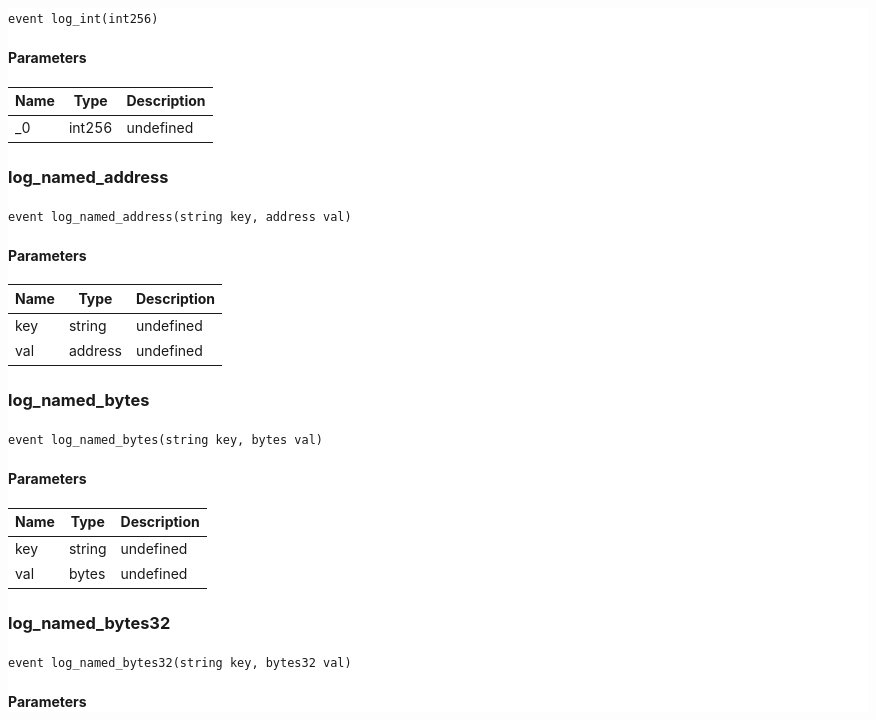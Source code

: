 ```solidity
event log_int(int256)
```





#### Parameters

| Name | Type | Description |
|---|---|---|
| _0  | int256 | undefined |

### log_named_address

```solidity
event log_named_address(string key, address val)
```





#### Parameters

| Name | Type | Description |
|---|---|---|
| key  | string | undefined |
| val  | address | undefined |

### log_named_bytes

```solidity
event log_named_bytes(string key, bytes val)
```





#### Parameters

| Name | Type | Description |
|---|---|---|
| key  | string | undefined |
| val  | bytes | undefined |

### log_named_bytes32

```solidity
event log_named_bytes32(string key, bytes32 val)
```





#### Parameters
